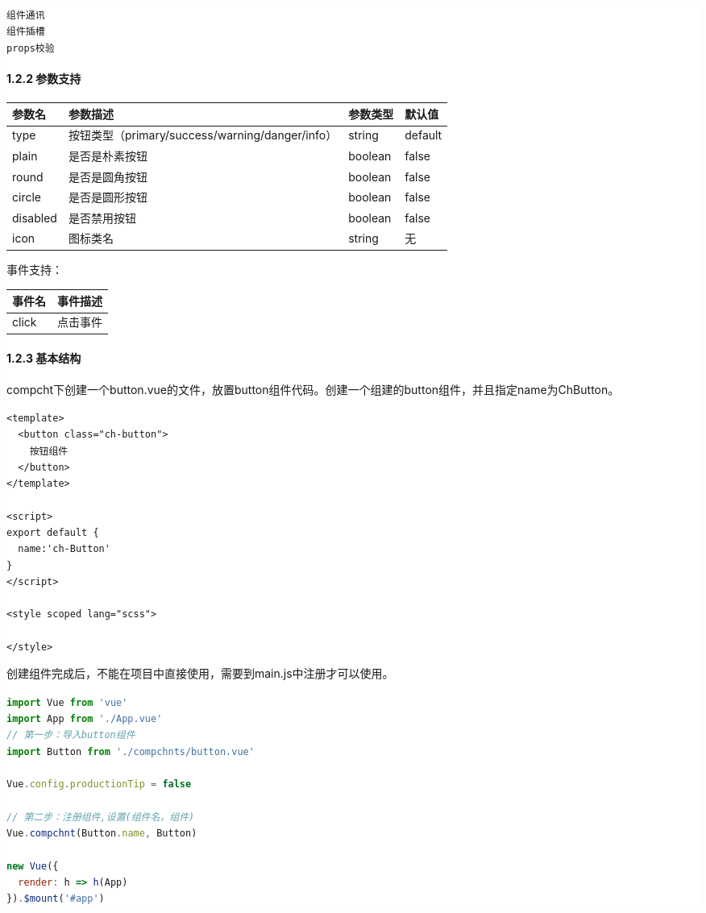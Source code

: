 ```
组件通讯
组件插槽
props校验
```

#### 1.2.2 参数支持

| 参数名   | 参数描述                                        | 参数类型 | 默认值  |
| :------- | :---------------------------------------------- | :------- | :------ |
| type     | 按钮类型（primary/success/warning/danger/info） | string   | default |
| plain    | 是否是朴素按钮                                  | boolean  | false   |
| round    | 是否是圆角按钮                                  | boolean  | false   |
| circle   | 是否是圆形按钮                                  | boolean  | false   |
| disabled | 是否禁用按钮                                    | boolean  | false   |
| icon     | 图标类名                                        | string   | 无      |

事件支持：

| 事件名 | 事件描述 |
| :----- | :------- |
| click  | 点击事件 |

#### 1.2.3 基本结构

compcht下创建一个button.vue的文件，放置button组件代码。创建一个组建的button组件，并且指定name为ChButton。

```vue
<template>
  <button class="ch-button">
    按钮组件 
  </button>
</template>

<script>
export default {
  name:'ch-Button'
}
</script>

<style scoped lang="scss">

</style>
```

创建组件完成后，不能在项目中直接使用，需要到main.js中注册才可以使用。

```js
import Vue from 'vue'
import App from './App.vue'
// 第一步：导入button组件
import Button from './compchnts/button.vue'
 
Vue.config.productionTip = false
 
// 第二步：注册组件,设置(组件名，组件)
Vue.compchnt(Button.name, Button)
 
new Vue({
  render: h => h(App)
}).$mount('#app')
```
